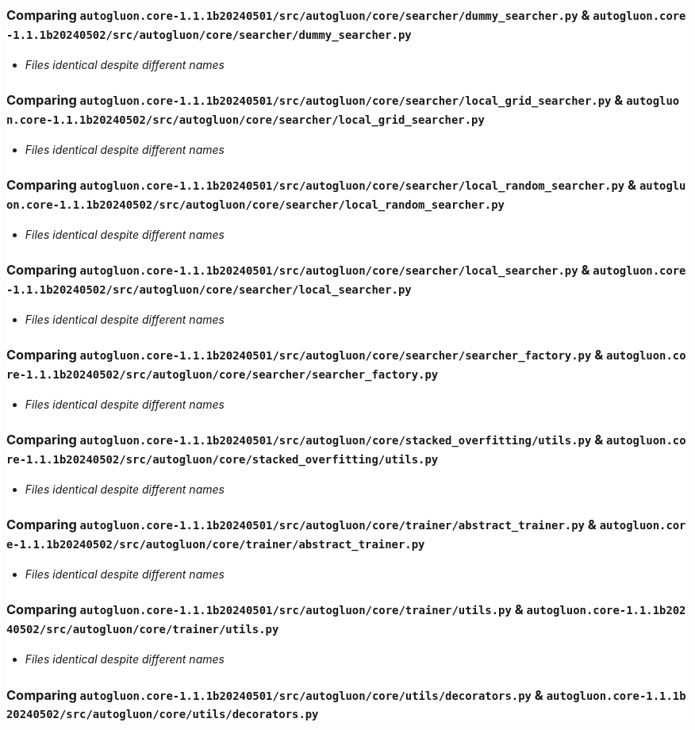 ### Comparing `autogluon.core-1.1.1b20240501/src/autogluon/core/searcher/dummy_searcher.py` & `autogluon.core-1.1.1b20240502/src/autogluon/core/searcher/dummy_searcher.py`

 * *Files identical despite different names*

### Comparing `autogluon.core-1.1.1b20240501/src/autogluon/core/searcher/local_grid_searcher.py` & `autogluon.core-1.1.1b20240502/src/autogluon/core/searcher/local_grid_searcher.py`

 * *Files identical despite different names*

### Comparing `autogluon.core-1.1.1b20240501/src/autogluon/core/searcher/local_random_searcher.py` & `autogluon.core-1.1.1b20240502/src/autogluon/core/searcher/local_random_searcher.py`

 * *Files identical despite different names*

### Comparing `autogluon.core-1.1.1b20240501/src/autogluon/core/searcher/local_searcher.py` & `autogluon.core-1.1.1b20240502/src/autogluon/core/searcher/local_searcher.py`

 * *Files identical despite different names*

### Comparing `autogluon.core-1.1.1b20240501/src/autogluon/core/searcher/searcher_factory.py` & `autogluon.core-1.1.1b20240502/src/autogluon/core/searcher/searcher_factory.py`

 * *Files identical despite different names*

### Comparing `autogluon.core-1.1.1b20240501/src/autogluon/core/stacked_overfitting/utils.py` & `autogluon.core-1.1.1b20240502/src/autogluon/core/stacked_overfitting/utils.py`

 * *Files identical despite different names*

### Comparing `autogluon.core-1.1.1b20240501/src/autogluon/core/trainer/abstract_trainer.py` & `autogluon.core-1.1.1b20240502/src/autogluon/core/trainer/abstract_trainer.py`

 * *Files identical despite different names*

### Comparing `autogluon.core-1.1.1b20240501/src/autogluon/core/trainer/utils.py` & `autogluon.core-1.1.1b20240502/src/autogluon/core/trainer/utils.py`

 * *Files identical despite different names*

### Comparing `autogluon.core-1.1.1b20240501/src/autogluon/core/utils/decorators.py` & `autogluon.core-1.1.1b20240502/src/autogluon/core/utils/decorators.py`

